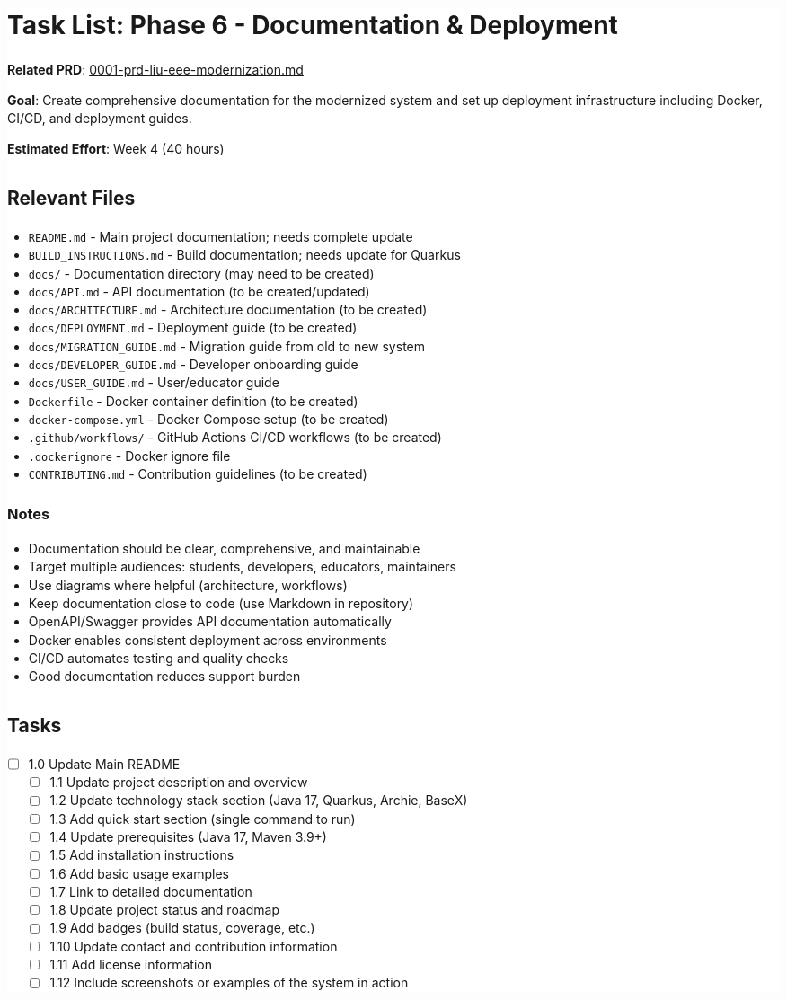 # Task List: Phase 6 - Documentation & Deployment

**Related PRD**: [0001-prd-liu-eee-modernization.md](0001-prd-liu-eee-modernization.md#phase-6-documentation--deployment-week-4)

**Goal**: Create comprehensive documentation for the modernized system and set up deployment infrastructure including Docker, CI/CD, and deployment guides.

**Estimated Effort**: Week 4 (40 hours)

## Relevant Files

- `README.md` - Main project documentation; needs complete update
- `BUILD_INSTRUCTIONS.md` - Build documentation; needs update for Quarkus
- `docs/` - Documentation directory (may need to be created)
- `docs/API.md` - API documentation (to be created/updated)
- `docs/ARCHITECTURE.md` - Architecture documentation (to be created)
- `docs/DEPLOYMENT.md` - Deployment guide (to be created)
- `docs/MIGRATION_GUIDE.md` - Migration guide from old to new system
- `docs/DEVELOPER_GUIDE.md` - Developer onboarding guide
- `docs/USER_GUIDE.md` - User/educator guide
- `Dockerfile` - Docker container definition (to be created)
- `docker-compose.yml` - Docker Compose setup (to be created)
- `.github/workflows/` - GitHub Actions CI/CD workflows (to be created)
- `.dockerignore` - Docker ignore file
- `CONTRIBUTING.md` - Contribution guidelines (to be created)

### Notes

- Documentation should be clear, comprehensive, and maintainable
- Target multiple audiences: students, developers, educators, maintainers
- Use diagrams where helpful (architecture, workflows)
- Keep documentation close to code (use Markdown in repository)
- OpenAPI/Swagger provides API documentation automatically
- Docker enables consistent deployment across environments
- CI/CD automates testing and quality checks
- Good documentation reduces support burden

## Tasks

- [ ] 1.0 Update Main README
  - [ ] 1.1 Update project description and overview
  - [ ] 1.2 Update technology stack section (Java 17, Quarkus, Archie, BaseX)
  - [ ] 1.3 Add quick start section (single command to run)
  - [ ] 1.4 Update prerequisites (Java 17, Maven 3.9+)
  - [ ] 1.5 Add installation instructions
  - [ ] 1.6 Add basic usage examples
  - [ ] 1.7 Link to detailed documentation
  - [ ] 1.8 Update project status and roadmap
  - [ ] 1.9 Add badges (build status, coverage, etc.)
  - [ ] 1.10 Update contact and contribution information
  - [ ] 1.11 Add license information
  - [ ] 1.12 Include screenshots or examples of the system in action
